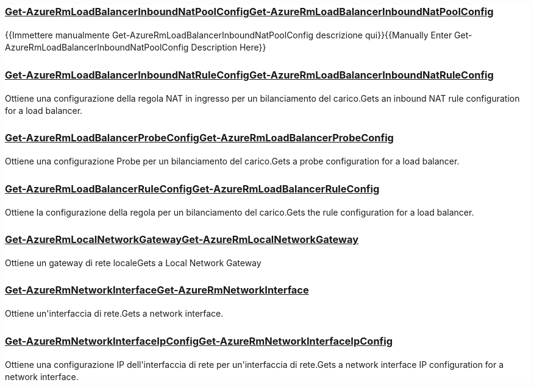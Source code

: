 ### [<span data-ttu-id="5b43b-235">Get-AzureRmLoadBalancerInboundNatPoolConfig</span><span class="sxs-lookup"><span data-stu-id="5b43b-235">Get-AzureRmLoadBalancerInboundNatPoolConfig</span></span>](Get-AzureRmLoadBalancerInboundNatPoolConfig.md)
<span data-ttu-id="5b43b-236">{{Immettere manualmente Get-AzureRmLoadBalancerInboundNatPoolConfig descrizione qui}}</span><span class="sxs-lookup"><span data-stu-id="5b43b-236">{{Manually Enter Get-AzureRmLoadBalancerInboundNatPoolConfig Description Here}}</span></span>

### [<span data-ttu-id="5b43b-237">Get-AzureRmLoadBalancerInboundNatRuleConfig</span><span class="sxs-lookup"><span data-stu-id="5b43b-237">Get-AzureRmLoadBalancerInboundNatRuleConfig</span></span>](Get-AzureRmLoadBalancerInboundNatRuleConfig.md)
<span data-ttu-id="5b43b-238">Ottiene una configurazione della regola NAT in ingresso per un bilanciamento del carico.</span><span class="sxs-lookup"><span data-stu-id="5b43b-238">Gets an inbound NAT rule configuration for a load balancer.</span></span>

### [<span data-ttu-id="5b43b-239">Get-AzureRmLoadBalancerProbeConfig</span><span class="sxs-lookup"><span data-stu-id="5b43b-239">Get-AzureRmLoadBalancerProbeConfig</span></span>](Get-AzureRmLoadBalancerProbeConfig.md)
<span data-ttu-id="5b43b-240">Ottiene una configurazione Probe per un bilanciamento del carico.</span><span class="sxs-lookup"><span data-stu-id="5b43b-240">Gets a probe configuration for a load balancer.</span></span>

### [<span data-ttu-id="5b43b-241">Get-AzureRmLoadBalancerRuleConfig</span><span class="sxs-lookup"><span data-stu-id="5b43b-241">Get-AzureRmLoadBalancerRuleConfig</span></span>](Get-AzureRmLoadBalancerRuleConfig.md)
<span data-ttu-id="5b43b-242">Ottiene la configurazione della regola per un bilanciamento del carico.</span><span class="sxs-lookup"><span data-stu-id="5b43b-242">Gets the rule configuration for a load balancer.</span></span>

### [<span data-ttu-id="5b43b-243">Get-AzureRmLocalNetworkGateway</span><span class="sxs-lookup"><span data-stu-id="5b43b-243">Get-AzureRmLocalNetworkGateway</span></span>](Get-AzureRmLocalNetworkGateway.md)
<span data-ttu-id="5b43b-244">Ottiene un gateway di rete locale</span><span class="sxs-lookup"><span data-stu-id="5b43b-244">Gets a Local Network Gateway</span></span>

### [<span data-ttu-id="5b43b-245">Get-AzureRmNetworkInterface</span><span class="sxs-lookup"><span data-stu-id="5b43b-245">Get-AzureRmNetworkInterface</span></span>](Get-AzureRmNetworkInterface.md)
<span data-ttu-id="5b43b-246">Ottiene un'interfaccia di rete.</span><span class="sxs-lookup"><span data-stu-id="5b43b-246">Gets a network interface.</span></span>

### [<span data-ttu-id="5b43b-247">Get-AzureRmNetworkInterfaceIpConfig</span><span class="sxs-lookup"><span data-stu-id="5b43b-247">Get-AzureRmNetworkInterfaceIpConfig</span></span>](Get-AzureRmNetworkInterfaceIpConfig.md)
<span data-ttu-id="5b43b-248">Ottiene una configurazione IP dell'interfaccia di rete per un'interfaccia di rete.</span><span class="sxs-lookup"><span data-stu-id="5b43b-248">Gets a network interface IP configuration for a network interface.</span></span>
